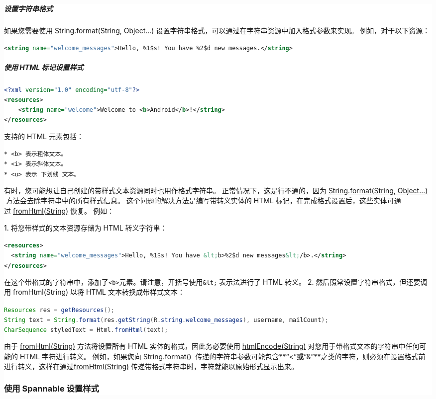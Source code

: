 ##### 设置字符串格式

如果您需要使用 String.format(String, Object...) 设置字符串格式，可以通过在字符串资源中加入格式参数来实现。 例如，对于以下资源：

```xml
<string name="welcome_messages">Hello, %1$s! You have %2$d new messages.</string>
```

##### 使用 HTML 标记设置样式

```xml
<?xml version="1.0" encoding="utf-8"?>
<resources>
    <string name="welcome">Welcome to <b>Android</b>!</string>
</resources>
```

支持的 HTML 元素包括：

```text
* <b> 表示粗体文本。
* <i> 表示斜体文本。
* <u> 表示 下划线 文本。
```

有时，您可能想让自己创建的带样式文本资源同时也用作格式字符串。 正常情况下，这是行不通的，因为 [String.format(String, Object...)
](http://developer.android.youdaxue.com/reference/java/lang/String.html#format(java.lang.String,java.lang.Object...)) 方法会去除字符串中的所有样式信息。 这个问题的解决方法是编写带转义实体的 HTML 标记，在完成格式设置后，这些实体可通过 [fromHtml(String)](http://developer.android.youdaxue.com/reference/android/text/Html.html#fromHtml(java.lang.String)) 恢复。 例如：

1\. 将您带样式的文本资源存储为 HTML 转义字符串：

```xml
<resources>
  <string name="welcome_messages">Hello, %1$s! You have &lt;b>%2$d new messages&lt;/b>.</string>
</resources>
```

在这个带格式的字符串中，添加了` <b> `元素。请注意，开括号使用` &lt; ` 表示法进行了 HTML 转义。
2\. 然后照常设置字符串格式，但还要调用 fromHtml(String) 以将 HTML 文本转换成带样式文本：

``` java
Resources res = getResources();
String text = String.format(res.getString(R.string.welcome_messages), username, mailCount);
CharSequence styledText = Html.fromHtml(text);
```

由于 [fromHtml(String)](http://developer.android.youdaxue.com/reference/android/text/Html.html#fromHtml(java.lang.String)) 方法将设置所有 HTML 实体的格式，因此务必要使用 [htmlEncode(String)](http://developer.android.youdaxue.com/reference/android/text/TextUtils.html#htmlEncode(java.lang.String)) 对您用于带格式文本的字符串中任何可能的 HTML 字符进行转义。 例如，如果您向 [String.format()
](http://developer.android.youdaxue.com/reference/java/lang/String.html#format(java.lang.String,java.lang.Object...)) 传递的字符串参数可能包含**“<”**或**“&”**之类的字符，则必须在设置格式前进行转义，这样在通过[fromHtml(String)](http://developer.android.youdaxue.com/reference/android/text/Html.html#fromHtml(java.lang.String)) 传递带格式字符串时，字符就能以原始形式显示出来。

### 使用 Spannable 设置样式
